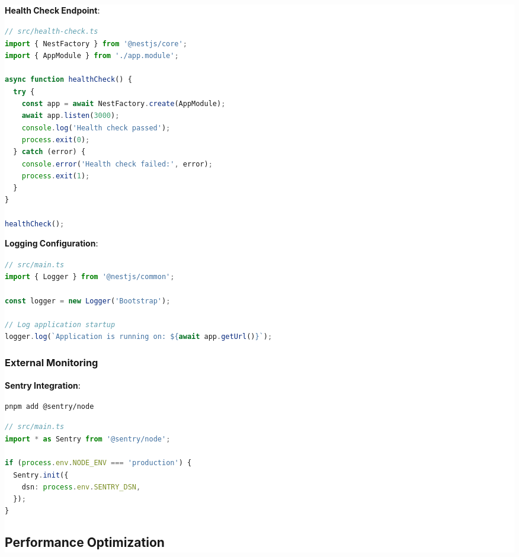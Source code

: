 **Health Check Endpoint**:

```typescript
// src/health-check.ts
import { NestFactory } from '@nestjs/core';
import { AppModule } from './app.module';

async function healthCheck() {
  try {
    const app = await NestFactory.create(AppModule);
    await app.listen(3000);
    console.log('Health check passed');
    process.exit(0);
  } catch (error) {
    console.error('Health check failed:', error);
    process.exit(1);
  }
}

healthCheck();
```

**Logging Configuration**:

```typescript
// src/main.ts
import { Logger } from '@nestjs/common';

const logger = new Logger('Bootstrap');

// Log application startup
logger.log(`Application is running on: ${await app.getUrl()}`);
```

### External Monitoring

**Sentry Integration**:

```bash
pnpm add @sentry/node
```

```typescript
// src/main.ts
import * as Sentry from '@sentry/node';

if (process.env.NODE_ENV === 'production') {
  Sentry.init({
    dsn: process.env.SENTRY_DSN,
  });
}
```

## Performance Optimization
